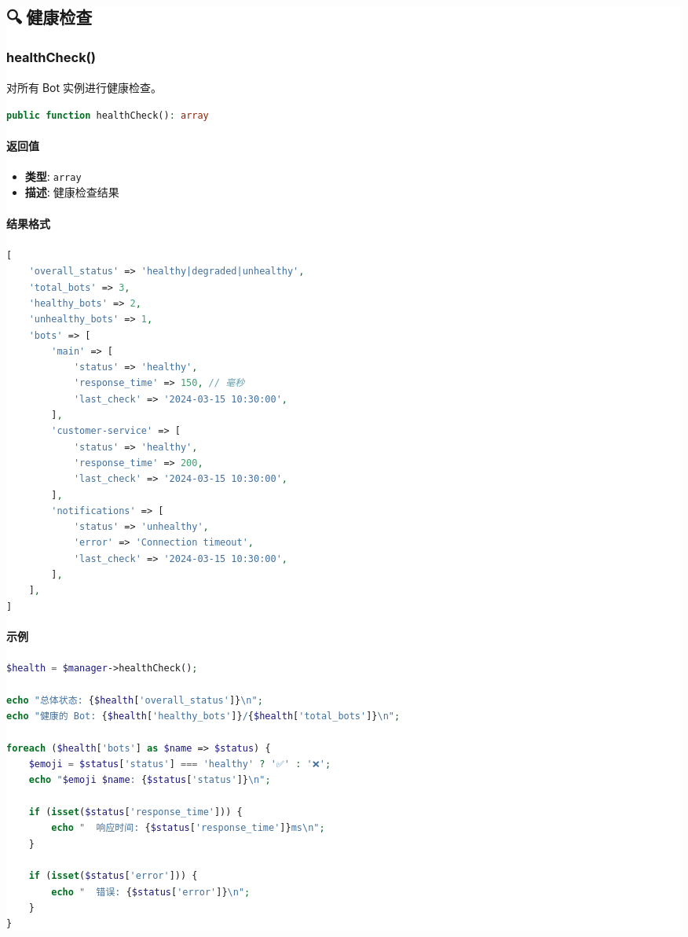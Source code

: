 ## 🔍 健康检查

### healthCheck()

对所有 Bot 实例进行健康检查。

```php
public function healthCheck(): array
```

#### 返回值

- **类型**: `array`
- **描述**: 健康检查结果

#### 结果格式

```php
[
    'overall_status' => 'healthy|degraded|unhealthy',
    'total_bots' => 3,
    'healthy_bots' => 2,
    'unhealthy_bots' => 1,
    'bots' => [
        'main' => [
            'status' => 'healthy',
            'response_time' => 150, // 毫秒
            'last_check' => '2024-03-15 10:30:00',
        ],
        'customer-service' => [
            'status' => 'healthy',
            'response_time' => 200,
            'last_check' => '2024-03-15 10:30:00',
        ],
        'notifications' => [
            'status' => 'unhealthy',
            'error' => 'Connection timeout',
            'last_check' => '2024-03-15 10:30:00',
        ],
    ],
]
```

#### 示例

```php
$health = $manager->healthCheck();

echo "总体状态: {$health['overall_status']}\n";
echo "健康的 Bot: {$health['healthy_bots']}/{$health['total_bots']}\n";

foreach ($health['bots'] as $name => $status) {
    $emoji = $status['status'] === 'healthy' ? '✅' : '❌';
    echo "$emoji $name: {$status['status']}\n";
    
    if (isset($status['response_time'])) {
        echo "  响应时间: {$status['response_time']}ms\n";
    }
    
    if (isset($status['error'])) {
        echo "  错误: {$status['error']}\n";
    }
}
```
